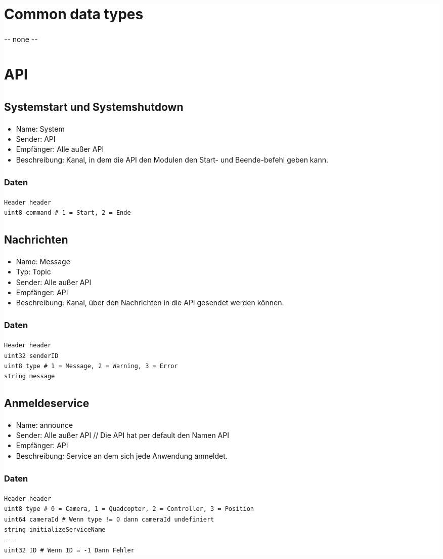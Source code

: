 # Common data types

-- none --

# API


## Systemstart und Systemshutdown

*   Name: System
*   Sender: API
*   Empfänger: Alle außer API
*   Beschreibung: Kanal, in dem die API den Modulen den Start- und Beende-befehl geben kann.

### Daten

```
Header header
uint8 command # 1 = Start, 2 = Ende
```

## Nachrichten

*   Name: Message
*   Typ: Topic
*   Sender: Alle außer API
*   Empfänger: API
*   Beschreibung: Kanal, über den Nachrichten in die API gesendet werden können.

### Daten

```
Header header
uint32 senderID
uint8 type # 1 = Message, 2 = Warning, 3 = Error
string message
```

## Anmeldeservice

*   Name: announce
*   Sender: Alle außer API // Die API hat per default den Namen API
*   Empfänger: API
*   Beschreibung: Service an dem sich jede Anwendung anmeldet.

### Daten

```
Header header
uint8 type # 0 = Camera, 1 = Quadcopter, 2 = Controller, 3 = Position
uint64 cameraId # Wenn type != 0 dann cameraId undefiniert
string initializeServiceName
---
uint32 ID # Wenn ID = -1 Dann Fehler
```
